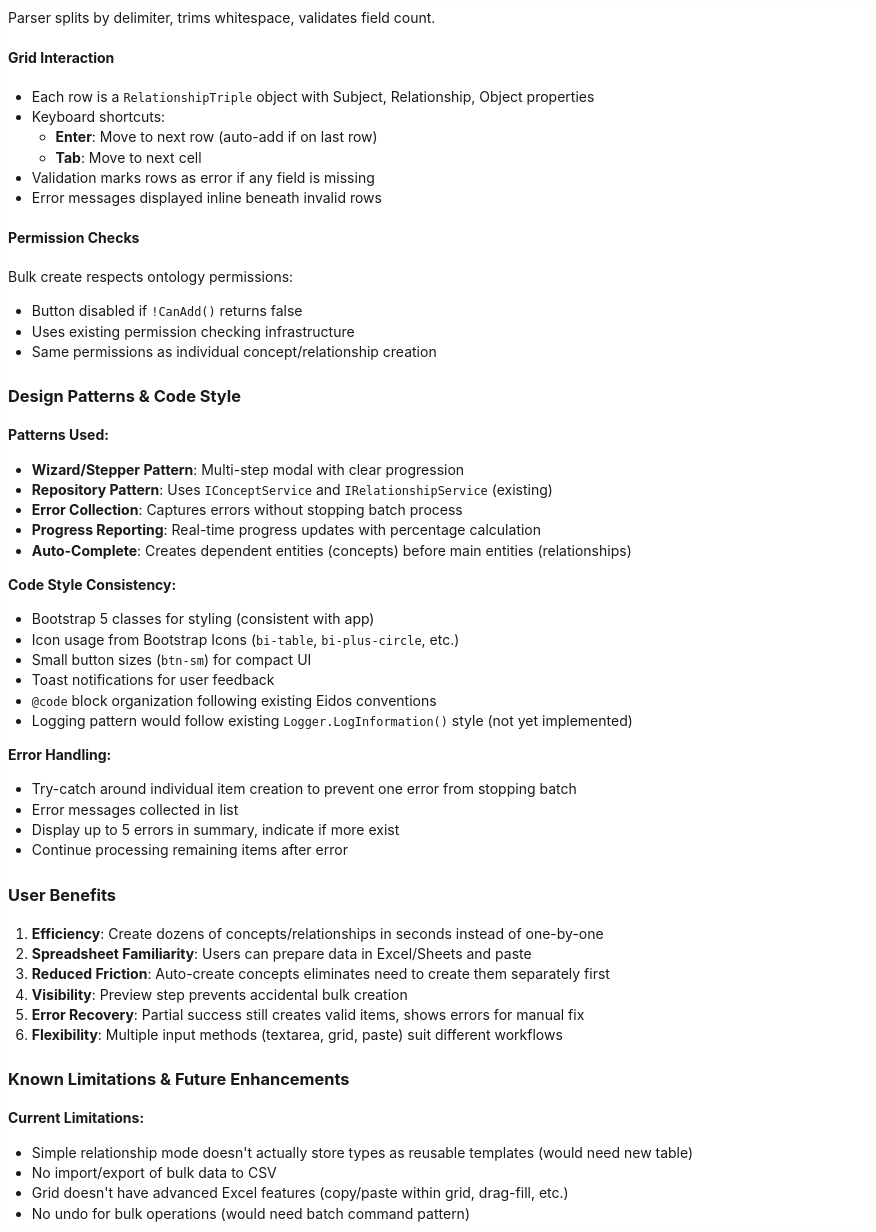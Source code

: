 Parser splits by delimiter, trims whitespace, validates field count.

#### Grid Interaction
- Each row is a `RelationshipTriple` object with Subject, Relationship, Object properties
- Keyboard shortcuts:
  - **Enter**: Move to next row (auto-add if on last row)
  - **Tab**: Move to next cell
- Validation marks rows as error if any field is missing
- Error messages displayed inline beneath invalid rows

#### Permission Checks
Bulk create respects ontology permissions:
- Button disabled if `!CanAdd()` returns false
- Uses existing permission checking infrastructure
- Same permissions as individual concept/relationship creation

### Design Patterns & Code Style

**Patterns Used:**
- **Wizard/Stepper Pattern**: Multi-step modal with clear progression
- **Repository Pattern**: Uses `IConceptService` and `IRelationshipService` (existing)
- **Error Collection**: Captures errors without stopping batch process
- **Progress Reporting**: Real-time progress updates with percentage calculation
- **Auto-Complete**: Creates dependent entities (concepts) before main entities (relationships)

**Code Style Consistency:**
- Bootstrap 5 classes for styling (consistent with app)
- Icon usage from Bootstrap Icons (`bi-table`, `bi-plus-circle`, etc.)
- Small button sizes (`btn-sm`) for compact UI
- Toast notifications for user feedback
- `@code` block organization following existing Eidos conventions
- Logging pattern would follow existing `Logger.LogInformation()` style (not yet implemented)

**Error Handling:**
- Try-catch around individual item creation to prevent one error from stopping batch
- Error messages collected in list
- Display up to 5 errors in summary, indicate if more exist
- Continue processing remaining items after error

### User Benefits

1. **Efficiency**: Create dozens of concepts/relationships in seconds instead of one-by-one
2. **Spreadsheet Familiarity**: Users can prepare data in Excel/Sheets and paste
3. **Reduced Friction**: Auto-create concepts eliminates need to create them separately first
4. **Visibility**: Preview step prevents accidental bulk creation
5. **Error Recovery**: Partial success still creates valid items, shows errors for manual fix
6. **Flexibility**: Multiple input methods (textarea, grid, paste) suit different workflows

### Known Limitations & Future Enhancements

**Current Limitations:**
- Simple relationship mode doesn't actually store types as reusable templates (would need new table)
- No import/export of bulk data to CSV
- Grid doesn't have advanced Excel features (copy/paste within grid, drag-fill, etc.)
- No undo for bulk operations (would need batch command pattern)
